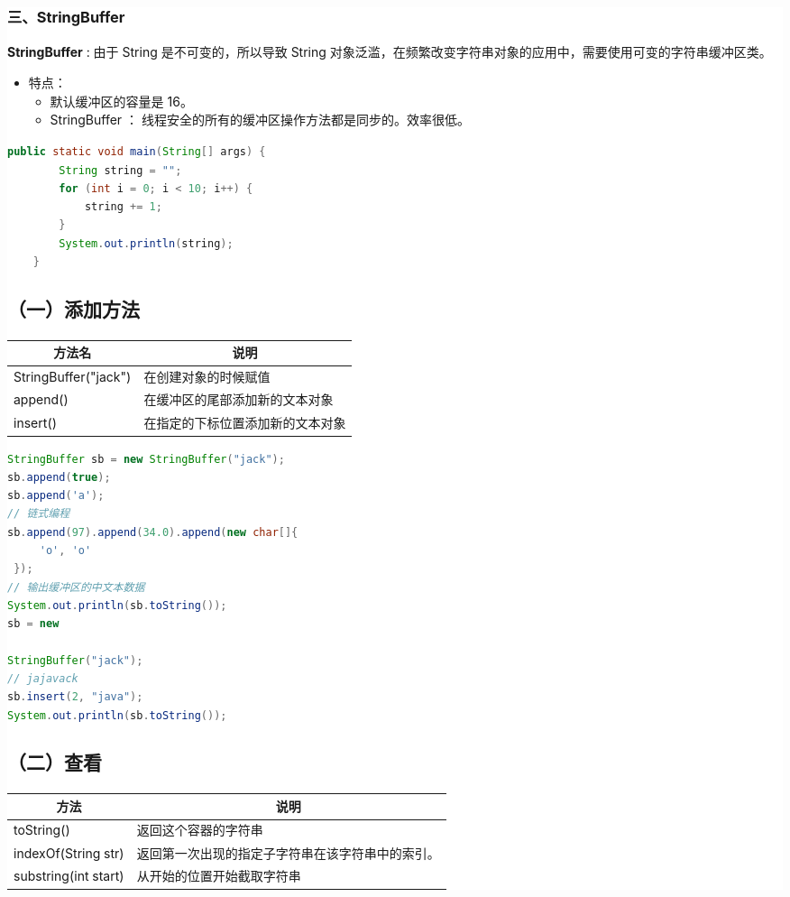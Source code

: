 ### 三、StringBuffer

**StringBuffer** : 由于 String 是不可变的，所以导致 String 对象泛滥，在频繁改变字符串对象的应用中，需要使用可变的字符串缓冲区类。

- 特点：
    - 默认缓冲区的容量是 16。
    - StringBuffer ： 线程安全的所有的缓冲区操作方法都是同步的。效率很低。

```java
public static void main(String[] args) {
        String string = "";
        for (int i = 0; i < 10; i++) {
            string += 1;
        }
        System.out.println(string);
    }
```



## （一）添加方法

| 方法名               | 说明                             |
| -------------------- | -------------------------------- |
| StringBuffer("jack") | 在创建对象的时候赋值             |
| append()             | 在缓冲区的尾部添加新的文本对象   |
| insert()             | 在指定的下标位置添加新的文本对象 |

```java
StringBuffer sb = new StringBuffer("jack");
sb.append(true);
sb.append('a');
// 链式编程
sb.append(97).append(34.0).append(new char[]{
     'o', 'o'
 });   
// 输出缓冲区的中文本数据
System.out.println(sb.toString());          
sb = new

StringBuffer("jack");
// jajavack
sb.insert(2, "java");                       
System.out.println(sb.toString());
```

## （二）查看

| 方法                 | 说明                                             |
| -------------------- | ------------------------------------------------ |
| toString()           | 返回这个容器的字符串                             |
| indexOf(String str)  | 返回第一次出现的指定子字符串在该字符串中的索引。 |
| substring(int start) | 从开始的位置开始截取字符串                       |
